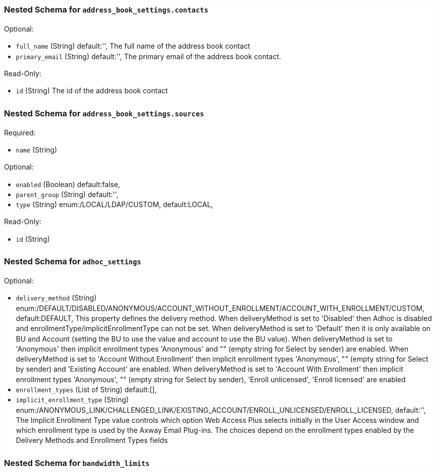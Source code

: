 <a id="nestedatt--address_book_settings--contacts"></a>
### Nested Schema for `address_book_settings.contacts`

Optional:

- `full_name` (String) default:'', The full name of the address book contact
- `primary_email` (String) default:'', The primary email of the address book contact.

Read-Only:

- `id` (String) The id of the address book contact


<a id="nestedatt--address_book_settings--sources"></a>
### Nested Schema for `address_book_settings.sources`

Required:

- `name` (String) <nil>

Optional:

- `enabled` (Boolean) default:false, <nil>
- `parent_group` (String) default:'', <nil>
- `type` (String) enum:/LOCAL/LDAP/CUSTOM, default:LOCAL, <nil>

Read-Only:

- `id` (String) <nil>



<a id="nestedatt--adhoc_settings"></a>
### Nested Schema for `adhoc_settings`

Optional:

- `delivery_method` (String) enum:/DEFAULT/DISABLED/ANONYMOUS/ACCOUNT_WITHOUT_ENROLLMENT/ACCOUNT_WITH_ENROLLMENT/CUSTOM, default:DEFAULT, This property defines the delivery method. When deliveryMethod is set to 'Disabled' then Adhoc is disabled and enrollmentType/implicitEnrollmentType can not be set. When deliveryMethod is set to 'Default' then it is only available on BU and Account (setting the BU to use the value and account to use the BU value). When deliveryMethod is set to 'Anonymous' then implicit enrollment types 'Anonymous' and "" (empty string for Select by sender) are enabled. When deliveryMethod is set to 'Account Without Enrollment' then implicit enrollment types 'Anonymous', ""  (empty string for Select by sender) and 'Existing Account' are enabled. When deliveryMethod is set to 'Account With Enrollment' then implicit enrollment types 'Anonymous', "" (empty string for Select by sender), 'Enroll unlicensed', 'Enroll licensed' are enabled
- `enrollment_types` (List of String) default:[], <nil>
- `implicit_enrollment_type` (String) enum:/ANONYMOUS_LINK/CHALLENGED_LINK/EXISTING_ACCOUNT/ENROLL_UNLICENSED/ENROLL_LICENSED, default:'', The Implicit Enrollment Type value controls which option Web Access Plus selects initially in the User Access window and which enrollment type is used by the Axway Email Plug-ins. The choices depend on the enrollment types enabled by the Delivery Methods and Enrollment Types fields


<a id="nestedatt--bandwidth_limits"></a>
### Nested Schema for `bandwidth_limits`
